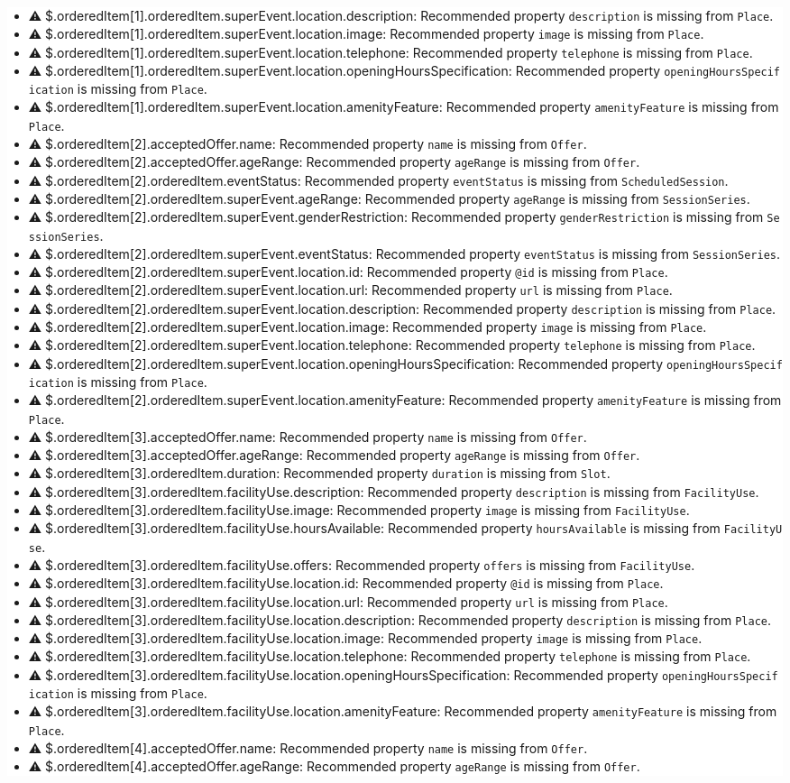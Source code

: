  * ⚠️ $.orderedItem[1].orderedItem.superEvent.location.description: Recommended property `description` is missing from `Place`.
 * ⚠️ $.orderedItem[1].orderedItem.superEvent.location.image: Recommended property `image` is missing from `Place`.
 * ⚠️ $.orderedItem[1].orderedItem.superEvent.location.telephone: Recommended property `telephone` is missing from `Place`.
 * ⚠️ $.orderedItem[1].orderedItem.superEvent.location.openingHoursSpecification: Recommended property `openingHoursSpecification` is missing from `Place`.
 * ⚠️ $.orderedItem[1].orderedItem.superEvent.location.amenityFeature: Recommended property `amenityFeature` is missing from `Place`.
 * ⚠️ $.orderedItem[2].acceptedOffer.name: Recommended property `name` is missing from `Offer`.
 * ⚠️ $.orderedItem[2].acceptedOffer.ageRange: Recommended property `ageRange` is missing from `Offer`.
 * ⚠️ $.orderedItem[2].orderedItem.eventStatus: Recommended property `eventStatus` is missing from `ScheduledSession`.
 * ⚠️ $.orderedItem[2].orderedItem.superEvent.ageRange: Recommended property `ageRange` is missing from `SessionSeries`.
 * ⚠️ $.orderedItem[2].orderedItem.superEvent.genderRestriction: Recommended property `genderRestriction` is missing from `SessionSeries`.
 * ⚠️ $.orderedItem[2].orderedItem.superEvent.eventStatus: Recommended property `eventStatus` is missing from `SessionSeries`.
 * ⚠️ $.orderedItem[2].orderedItem.superEvent.location.id: Recommended property `@id` is missing from `Place`.
 * ⚠️ $.orderedItem[2].orderedItem.superEvent.location.url: Recommended property `url` is missing from `Place`.
 * ⚠️ $.orderedItem[2].orderedItem.superEvent.location.description: Recommended property `description` is missing from `Place`.
 * ⚠️ $.orderedItem[2].orderedItem.superEvent.location.image: Recommended property `image` is missing from `Place`.
 * ⚠️ $.orderedItem[2].orderedItem.superEvent.location.telephone: Recommended property `telephone` is missing from `Place`.
 * ⚠️ $.orderedItem[2].orderedItem.superEvent.location.openingHoursSpecification: Recommended property `openingHoursSpecification` is missing from `Place`.
 * ⚠️ $.orderedItem[2].orderedItem.superEvent.location.amenityFeature: Recommended property `amenityFeature` is missing from `Place`.
 * ⚠️ $.orderedItem[3].acceptedOffer.name: Recommended property `name` is missing from `Offer`.
 * ⚠️ $.orderedItem[3].acceptedOffer.ageRange: Recommended property `ageRange` is missing from `Offer`.
 * ⚠️ $.orderedItem[3].orderedItem.duration: Recommended property `duration` is missing from `Slot`.
 * ⚠️ $.orderedItem[3].orderedItem.facilityUse.description: Recommended property `description` is missing from `FacilityUse`.
 * ⚠️ $.orderedItem[3].orderedItem.facilityUse.image: Recommended property `image` is missing from `FacilityUse`.
 * ⚠️ $.orderedItem[3].orderedItem.facilityUse.hoursAvailable: Recommended property `hoursAvailable` is missing from `FacilityUse`.
 * ⚠️ $.orderedItem[3].orderedItem.facilityUse.offers: Recommended property `offers` is missing from `FacilityUse`.
 * ⚠️ $.orderedItem[3].orderedItem.facilityUse.location.id: Recommended property `@id` is missing from `Place`.
 * ⚠️ $.orderedItem[3].orderedItem.facilityUse.location.url: Recommended property `url` is missing from `Place`.
 * ⚠️ $.orderedItem[3].orderedItem.facilityUse.location.description: Recommended property `description` is missing from `Place`.
 * ⚠️ $.orderedItem[3].orderedItem.facilityUse.location.image: Recommended property `image` is missing from `Place`.
 * ⚠️ $.orderedItem[3].orderedItem.facilityUse.location.telephone: Recommended property `telephone` is missing from `Place`.
 * ⚠️ $.orderedItem[3].orderedItem.facilityUse.location.openingHoursSpecification: Recommended property `openingHoursSpecification` is missing from `Place`.
 * ⚠️ $.orderedItem[3].orderedItem.facilityUse.location.amenityFeature: Recommended property `amenityFeature` is missing from `Place`.
 * ⚠️ $.orderedItem[4].acceptedOffer.name: Recommended property `name` is missing from `Offer`.
 * ⚠️ $.orderedItem[4].acceptedOffer.ageRange: Recommended property `ageRange` is missing from `Offer`.